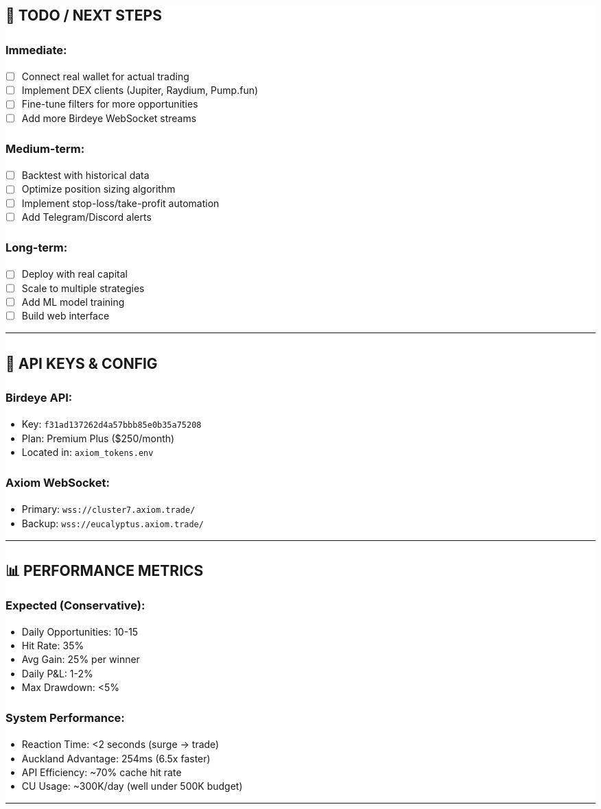 ## 📝 TODO / NEXT STEPS

### Immediate:
- [ ] Connect real wallet for actual trading
- [ ] Implement DEX clients (Jupiter, Raydium, Pump.fun)
- [ ] Fine-tune filters for more opportunities
- [ ] Add more Birdeye WebSocket streams

### Medium-term:
- [ ] Backtest with historical data
- [ ] Optimize position sizing algorithm
- [ ] Implement stop-loss/take-profit automation
- [ ] Add Telegram/Discord alerts

### Long-term:
- [ ] Deploy with real capital
- [ ] Scale to multiple strategies
- [ ] Add ML model training
- [ ] Build web interface

---

## 🔑 API KEYS & CONFIG

### Birdeye API:
- Key: `f31ad137262d4a57bbb85e0b35a75208`
- Plan: Premium Plus ($250/month)
- Located in: `axiom_tokens.env`

### Axiom WebSocket:
- Primary: `wss://cluster7.axiom.trade/`
- Backup: `wss://eucalyptus.axiom.trade/`

---

## 📊 PERFORMANCE METRICS

### Expected (Conservative):
- Daily Opportunities: 10-15
- Hit Rate: 35%
- Avg Gain: 25% per winner
- Daily P&L: 1-2%
- Max Drawdown: <5%

### System Performance:
- Reaction Time: <2 seconds (surge → trade)
- Auckland Advantage: 254ms (6.5x faster)
- API Efficiency: ~70% cache hit rate
- CU Usage: ~300K/day (well under 500K budget)

---